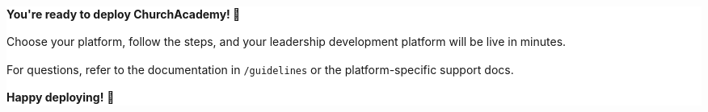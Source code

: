
**You're ready to deploy ChurchAcademy! 🚀**

Choose your platform, follow the steps, and your leadership development platform will be live in minutes.

For questions, refer to the documentation in `/guidelines` or the platform-specific support docs.

**Happy deploying!** 🎉
